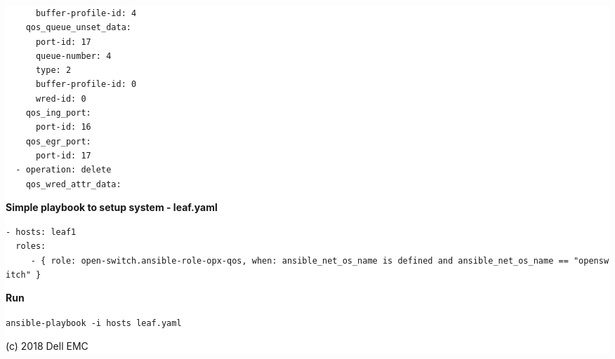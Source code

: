 	      buffer-profile-id: 4
	    qos_queue_unset_data:
	      port-id: 17
	      queue-number: 4
	      type: 2
	      buffer-profile-id: 0
	      wred-id: 0
	    qos_ing_port:
	      port-id: 16
	    qos_egr_port:
	      port-id: 17
	  - operation: delete
	    qos_wred_attr_data:

	 
**Simple playbook to setup system - leaf.yaml**

    - hosts: leaf1
      roles:
         - { role: open-switch.ansible-role-opx-qos, when: ansible_net_os_name is defined and ansible_net_os_name == "openswitch" }


**Run**

    ansible-playbook -i hosts leaf.yaml
    
(c) 2018 Dell EMC
